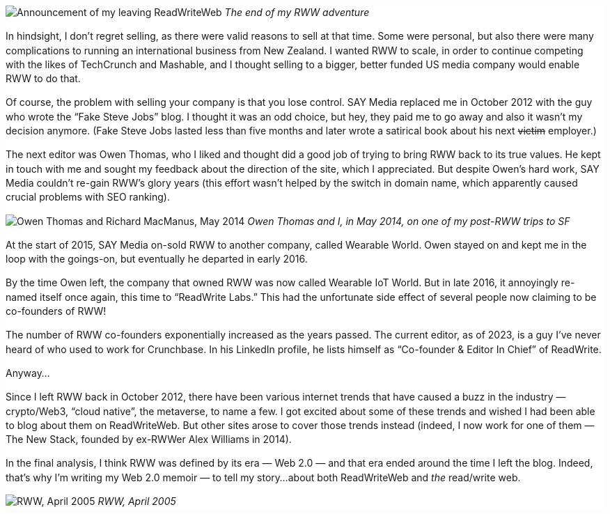 ![Announcement of my leaving ReadWriteWeb](/assets/images/2e58adf5-2129-4a97-bc8d-28ff4fa32bc3_1280.jpg)
*The end of my RWW adventure*

In hindsight, I don’t regret selling, as there were valid reasons to sell at that time. Some were personal, but also there were many complications to running an international business from New Zealand. I wanted RWW to scale, in order to continue competing with the likes of TechCrunch and Mashable, and I thought selling to a bigger, better funded US media company would enable RWW to do that.

Of course, the problem with selling your company is that you lose control. SAY Media replaced me in October 2012 with the guy who wrote the “Fake Steve Jobs” blog. I thought it was an odd choice, but hey, they paid me to go away and also it wasn’t my decision anymore. (Fake Steve Jobs lasted less than five months and later wrote a satirical book about his next ~~victim~~ employer.)

The next editor was Owen Thomas, who I liked and thought did a good job of trying to bring RWW back to its true values. He kept in touch with me and sought my feedback about the direction of the site, which I appreciated. But despite Owen’s hard work, SAY Media couldn’t re-gain RWW’s glory years (this effort wasn’t helped by the switch in domain name, which apparently caused crucial problems with SEO ranking).

![Owen Thomas and Richard MacManus, May 2014](/assets/images/b39a454b-1bba-4208-99a5-a5008192e4bf_1280x960.jpg)
*Owen Thomas and I, in May 2014, on one of my post-RWW trips to SF*

At the start of 2015, SAY Media on-sold RWW to another company, called Wearable World. Owen stayed on and kept me in the loop with the goings-on, but eventually he departed in early 2016.

By the time Owen left, the company that owned RWW was now called Wearable IoT World. But in late 2016, it annoyingly re-named itself once again, this time to “ReadWrite Labs.” This had the unfortunate side effect of several people now claiming to be co-founders of RWW!

The number of RWW co-founders exponentially increased as the years passed. The current editor, as of 2023, is a guy I’ve never heard of who used to work for Crunchbase. In his LinkedIn profile, he lists himself as “Co-founder & Editor In Chief” of ReadWrite.

Anyway…

Since I left RWW back in October 2012, there have been various internet trends that have caused a buzz in the industry — crypto/Web3, “cloud native”, the metaverse, to name a few. I got excited about some of these trends and wished I had been able to blog about them on ReadWriteWeb. But other sites arose to cover those trends instead (indeed, I now work for one of them — The New Stack, founded by ex-RWWer Alex Williams in 2014).

In the final analysis, I think RWW was defined by its era — Web 2.0 — and that era ended around the time I left the blog. Indeed, that’s why I’m writing my Web 2.0 memoir — to tell my story…about both ReadWriteWeb and _the_ read/write web.

![RWW, April 2005](/assets/images/6917e23b-a5ce-4d4e-881d-4c3b08d48a23_1280.jpg)
*RWW, April 2005*